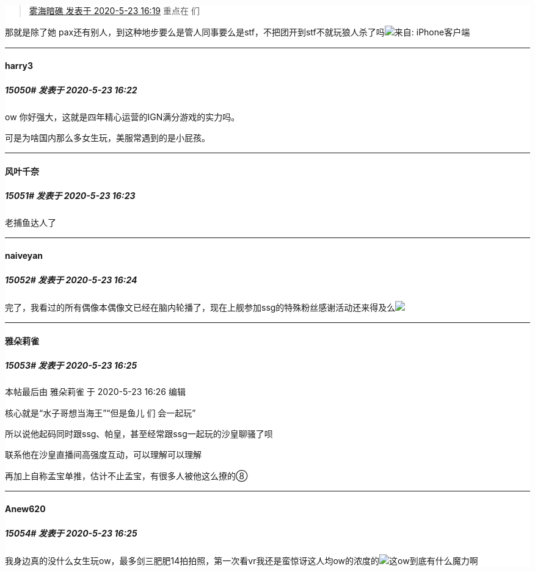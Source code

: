 <blockquote><a href="httphttps://bbs.saraba1st.com/2b/forum.php?mod=redirect&amp;goto=findpost&amp;pid=47529991&amp;ptid=1934528" target="_blank"> 雾海暗礁 发表于 2020-5-23 16:19</a> 重点在 们  </blockquote>
那就是除了她 pax还有别人，到这种地步要么是管人同事要么是stf，不把团开到stf不就玩狼人杀了吗<img src="https://static.saraba1st.com/image/smiley/face2017/086.png" referrerpolicy="no-referrer">来自: iPhone客户端


*****

####  harry3  
##### 15050#       发表于 2020-5-23 16:22


ow 你好强大，这就是四年精心运营的IGN满分游戏的实力吗。

可是为啥国内那么多女生玩，美服常遇到的是小屁孩。


*****

####  风叶千奈  
##### 15051#       发表于 2020-5-23 16:23


老捕鱼达人了


*****

####  naiveyan  
##### 15052#       发表于 2020-5-23 16:24


完了，我看过的所有偶像本偶像文已经在脑内轮播了，现在上舰参加ssg的特殊粉丝感谢活动还来得及么<img src="https://static.saraba1st.com/image/smiley/face2017/081.png" referrerpolicy="no-referrer">


*****

####  雅朵莉雀  
##### 15053#       发表于 2020-5-23 16:25


 本帖最后由 雅朵莉雀 于 2020-5-23 16:26 编辑 

核心就是“水子哥想当海王”“但是鱼儿 们 会一起玩”

所以说他起码同时跟ssg、帕皇，甚至经常跟ssg一起玩的沙皇聊骚了呗

联系他在沙皇直播间高强度互动，可以理解可以理解

再加上自称孟宝单推，估计不止孟宝，有很多人被他这么撩的⑧


*****

####  Anew620  
##### 15054#       发表于 2020-5-23 16:25


我身边真的没什么女生玩ow，最多剑三肥肥14拍拍照，第一次看vr我还是蛮惊讶这人均ow的浓度的<img src="https://static.saraba1st.com/image/smiley/face2017/001.png" referrerpolicy="no-referrer">这ow到底有什么魔力啊
